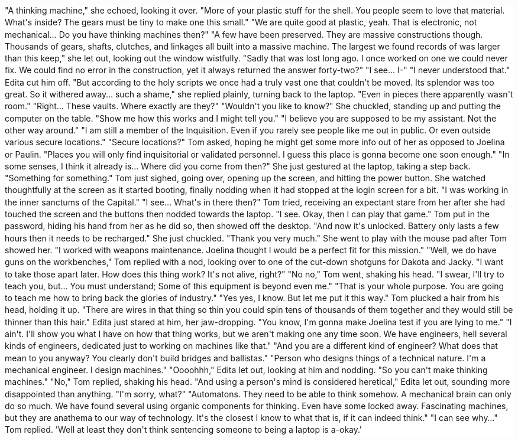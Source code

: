 "A thinking machine," she echoed, looking it over. "More of your plastic stuff for the shell. You people seem to love that material. What's inside? The gears must be tiny to make one this small."
"We are quite good at plastic, yeah. That is electronic, not mechanical… Do you have thinking machines then?"
"A few have been preserved. They are massive constructions though. Thousands of gears, shafts, clutches, and linkages all built into a massive machine. The largest we found records of was larger than this keep," she let out, looking out the window wistfully. "Sadly that was lost long ago. I once worked on one we could never fix. We could find no error in the construction, yet it always returned the answer forty-two?"
"I see… I-"
"I never understood that." Edita cut him off. "But according to the holy scripts we once had a truly vast one that couldn't be moved. Its splendor was too great. So it withered away… such a shame," she replied plainly, turning back to the laptop. "Even in pieces there apparently wasn't room."
"Right… These vaults. Where exactly are they?"
"Wouldn't you like to know?" She chuckled, standing up and putting the computer on the table. "Show me how this works and I might tell you."
"I believe you are supposed to be my assistant. Not the other way around."
"I am still a member of the Inquisition. Even if you rarely see people like me out in public. Or even outside various secure locations."
"Secure locations?" Tom asked, hoping he might get some more info out of her as opposed to Joelina or Paulin.
"Places you will only find inquisitorial or validated personnel. I guess this place is gonna become one soon enough."
"In some senses, I think it already is… Where did you come from then?"
She just gestured at the laptop, taking a step back. "Something for something."
Tom just sighed, going over, opening up the screen, and hitting the power button.
She watched thoughtfully at the screen as it started booting, finally nodding when it had stopped at the login screen for a bit. "I was working in the inner sanctums of the Capital."
"I see… What's in there then?" Tom tried, receiving an expectant stare from her after she had touched the screen and the buttons then nodded towards the laptop. "I see. Okay, then I can play that game."
Tom put in the password, hiding his hand from her as he did so, then showed off the desktop. "And now it's unlocked. Battery only lasts a few hours then it needs to be recharged."
She just chuckled. "Thank you very much." She went to play with the mouse pad after Tom showed her. "I worked with weapons maintenance. Joelina thought I would be a perfect fit for this mission."
"Well, we do have guns on the workbenches," Tom replied with a nod, looking over to one of the cut-down shotguns for Dakota and Jacky.
"I want to take those apart later. How does this thing work? It's not alive, right?"
"No no," Tom went, shaking his head. "I swear, I'll try to teach you, but... You must understand; Some of this equipment is beyond even me."
"That is your whole purpose. You are going to teach me how to bring back the glories of industry."
"Yes yes, I know. But let me put it this way." Tom plucked a hair from his head, holding it up. "There are wires in that thing so thin you could spin tens of thousands of them together and they would still be thinner than this hair."
Edita just stared at him, her jaw-dropping. "You know, I'm gonna make Joelina test if you are lying to me."
"I ain't. I'll show you what I have on how that thing works, but we aren't making one any time soon. We have engineers, hell several kinds of engineers, dedicated just to working on machines like that."
"And you are a different kind of engineer? What does that mean to you anyway? You clearly don't build bridges and ballistas."
"Person who designs things of a technical nature. I'm a mechanical engineer. I design machines."
"Oooohhh," Edita let out, looking at him and nodding. "So you can't make thinking machines."
"No," Tom replied, shaking his head.
"And using a person's mind is considered heretical," Edita let out, sounding more disappointed than anything.
"I'm sorry, what?"
"Automatons. They need to be able to think somehow. A mechanical brain can only do so much. We have found several using organic components for thinking. Even have some locked away. Fascinating machines, but they are anathema to our way of technology. It's the closest I know to what that is, if it can indeed think."
"I can see why…" Tom replied. 'Well at least they don't think sentencing someone to being a laptop is a-okay.'